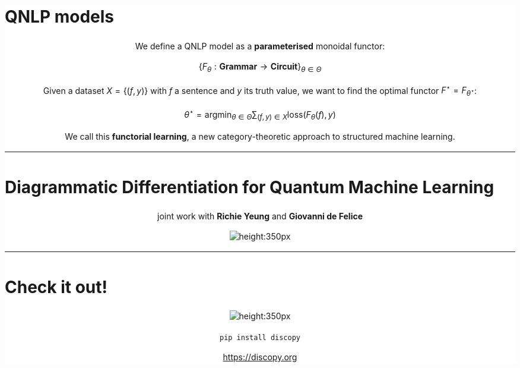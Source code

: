 
# QNLP models

We define a QNLP model as a **parameterised** monoidal functor:

$$
\big\{ F_\theta : \mathbf{Grammar} \to \mathbf{Circuit} \big\}_{\theta \in \Theta}
$$

Given a dataset $X = \{ (f, y) \}$ with $f$ a sentence and $y$ its truth value, we want to find the optimal functor $F^\star = F_{\theta^\star}$:

$$
\theta^\star = \mathop{\text{argmin}}_{\theta \in \Theta} \sum_{(f, y) \in X}
\text{loss}(F_\theta(f), y)
$$

We call this **functorial learning**, a new category-theoretic approach to structured machine learning.

---

# Diagrammatic Differentiation for Quantum Machine Learning

joint work with **Richie Yeung** and **Giovanni de Felice**

![height:350px](https://upload.wikimedia.org/wikipedia/commons/thumb/3/37/Penrose_covariant_derivate.svg/1920px-Penrose_covariant_derivate.svg.png)

---

# Check it out!

<style scoped> p { text-align: center; }</style>

![height:350px](https://raw.githubusercontent.com/oxford-quantum-group/discopy/main/docs/_static/imgs/snake-equation.png)

`pip install discopy`

https://discopy.org
